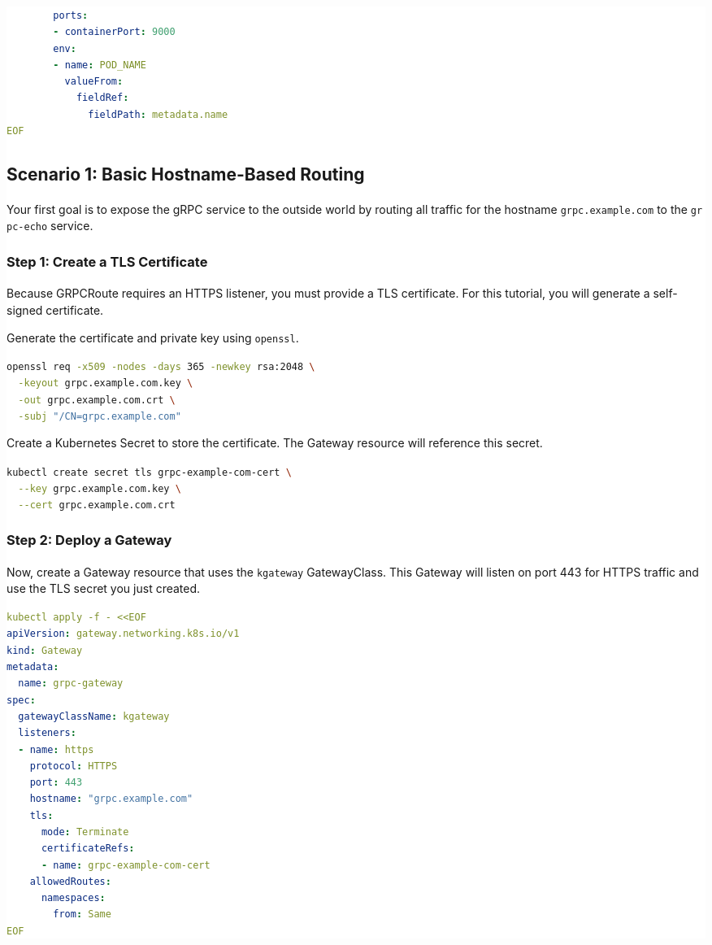 ```yaml
        ports:
        - containerPort: 9000
        env:
        - name: POD_NAME
          valueFrom:
            fieldRef:
              fieldPath: metadata.name
EOF
```

## Scenario 1: Basic Hostname-Based Routing

Your first goal is to expose the gRPC service to the outside world by routing all traffic for the hostname `grpc.example.com` to the `grpc-echo` service.

### Step 1: Create a TLS Certificate

Because GRPCRoute requires an HTTPS listener, you must provide a TLS certificate. For this tutorial, you will generate a self-signed certificate.

Generate the certificate and private key using `openssl`.

```bash
openssl req -x509 -nodes -days 365 -newkey rsa:2048 \
  -keyout grpc.example.com.key \
  -out grpc.example.com.crt \
  -subj "/CN=grpc.example.com"
```

Create a Kubernetes Secret to store the certificate. The Gateway resource will reference this secret.

```bash
kubectl create secret tls grpc-example-com-cert \
  --key grpc.example.com.key \
  --cert grpc.example.com.crt
```

### Step 2: Deploy a Gateway

Now, create a Gateway resource that uses the `kgateway` GatewayClass. This Gateway will listen on port 443 for HTTPS traffic and use the TLS secret you just created.

```yaml
kubectl apply -f - <<EOF
apiVersion: gateway.networking.k8s.io/v1
kind: Gateway
metadata:
  name: grpc-gateway
spec:
  gatewayClassName: kgateway
  listeners:
  - name: https
    protocol: HTTPS
    port: 443
    hostname: "grpc.example.com"
    tls:
      mode: Terminate
      certificateRefs:
      - name: grpc-example-com-cert
    allowedRoutes:
      namespaces:
        from: Same
EOF
```
